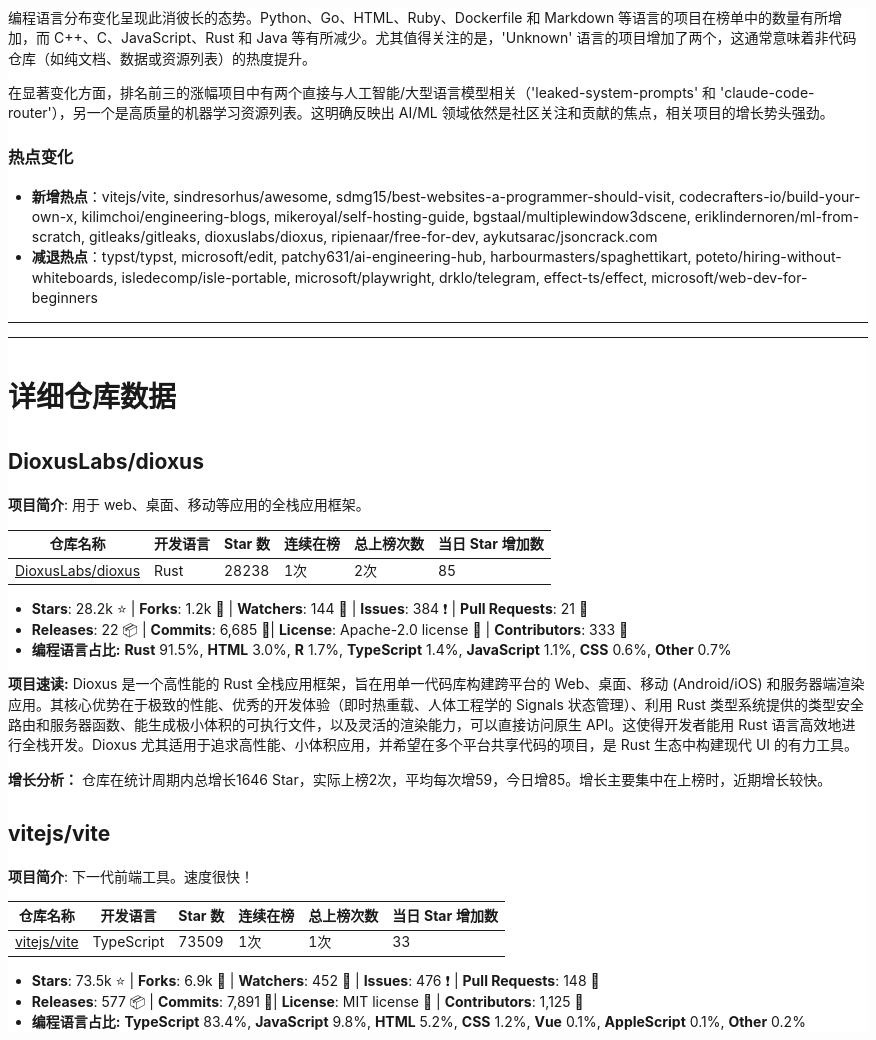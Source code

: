 编程语言分布变化呈现此消彼长的态势。Python、Go、HTML、Ruby、Dockerfile 和 Markdown 等语言的项目在榜单中的数量有所增加，而 C++、C、JavaScript、Rust 和 Java 等有所减少。尤其值得关注的是，'Unknown' 语言的项目增加了两个，这通常意味着非代码仓库（如纯文档、数据或资源列表）的热度提升。

在显著变化方面，排名前三的涨幅项目中有两个直接与人工智能/大型语言模型相关（'leaked-system-prompts' 和 'claude-code-router'），另一个是高质量的机器学习资源列表。这明确反映出 AI/ML 领域依然是社区关注和贡献的焦点，相关项目的增长势头强劲。

### 热点变化

- **新增热点**：vitejs/vite, sindresorhus/awesome, sdmg15/best-websites-a-programmer-should-visit, codecrafters-io/build-your-own-x, kilimchoi/engineering-blogs, mikeroyal/self-hosting-guide, bgstaal/multiplewindow3dscene, eriklindernoren/ml-from-scratch, gitleaks/gitleaks, dioxuslabs/dioxus, ripienaar/free-for-dev, aykutsarac/jsoncrack.com
- **减退热点**：typst/typst, microsoft/edit, patchy631/ai-engineering-hub, harbourmasters/spaghettikart, poteto/hiring-without-whiteboards, isledecomp/isle-portable, microsoft/playwright, drklo/telegram, effect-ts/effect, microsoft/web-dev-for-beginners

---

---

# 详细仓库数据

## DioxusLabs/dioxus

**项目简介**: 用于 web、桌面、移动等应用的全栈应用框架。

| 仓库名称  | 开发语言 | Star 数 | 连续在榜 | 总上榜次数 | 当日 Star 增加数 |
| -------  | ------- | ------- | -------- | ---------- | --------------- |
| [DioxusLabs/dioxus](https://github.com/DioxusLabs/dioxus)  | Rust | 28238 | 1次 | 2次 | 85 |

- **Stars**: 28.2k ⭐ | **Forks**: 1.2k 🔄 | **Watchers**: 144 👀 | **Issues**: 384 ❗ | **Pull Requests**: 21 🔀
- **Releases**: 22 📦 | **Commits**: 6,685 📝| **License**: Apache-2.0 license 📜 | **Contributors**: 333 👥 
- **编程语言占比:** **Rust** 91.5%, **HTML** 3.0%, **R** 1.7%, **TypeScript** 1.4%, **JavaScript** 1.1%, **CSS** 0.6%, **Other** 0.7%


**项目速读:** Dioxus 是一个高性能的 Rust 全栈应用框架，旨在用单一代码库构建跨平台的 Web、桌面、移动 (Android/iOS) 和服务器端渲染应用。其核心优势在于极致的性能、优秀的开发体验（即时热重载、人体工程学的 Signals 状态管理）、利用 Rust 类型系统提供的类型安全路由和服务器函数、能生成极小体积的可执行文件，以及灵活的渲染能力，可以直接访问原生 API。这使得开发者能用 Rust 语言高效地进行全栈开发。Dioxus 尤其适用于追求高性能、小体积应用，并希望在多个平台共享代码的项目，是 Rust 生态中构建现代 UI 的有力工具。

**增长分析：** 仓库在统计周期内总增长1646 Star，实际上榜2次，平均每次增59，今日增85。增长主要集中在上榜时，近期增长较快。

## vitejs/vite

**项目简介**: 下一代前端工具。速度很快！

| 仓库名称  | 开发语言 | Star 数 | 连续在榜 | 总上榜次数 | 当日 Star 增加数 |
| -------  | ------- | ------- | -------- | ---------- | --------------- |
| [vitejs/vite](https://github.com/vitejs/vite)  | TypeScript | 73509 | 1次 | 1次 | 33 |

- **Stars**: 73.5k ⭐ | **Forks**: 6.9k 🔄 | **Watchers**: 452 👀 | **Issues**: 476 ❗ | **Pull Requests**: 148 🔀
- **Releases**: 577 📦 | **Commits**: 7,891 📝| **License**: MIT license 📜 | **Contributors**: 1,125 👥 
- **编程语言占比:** **TypeScript** 83.4%, **JavaScript** 9.8%, **HTML** 5.2%, **CSS** 1.2%, **Vue** 0.1%, **AppleScript** 0.1%, **Other** 0.2%
